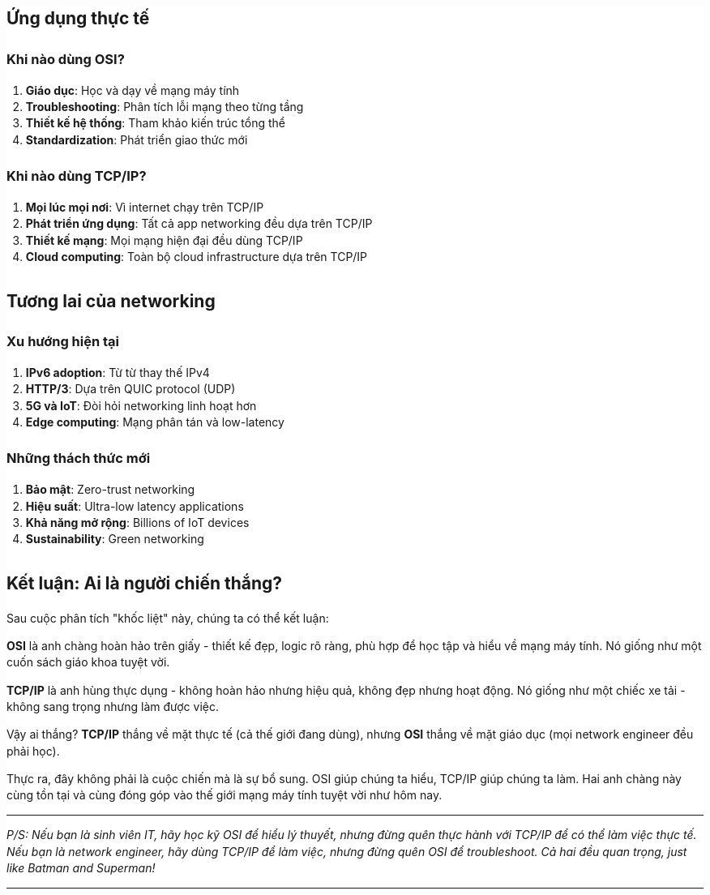 ## Ứng dụng thực tế

### Khi nào dùng OSI?

1. **Giáo dục**: Học và dạy về mạng máy tính
2. **Troubleshooting**: Phân tích lỗi mạng theo từng tầng
3. **Thiết kế hệ thống**: Tham khảo kiến trúc tổng thể
4. **Standardization**: Phát triển giao thức mới

### Khi nào dùng TCP/IP?

1. **Mọi lúc mọi nơi**: Vì internet chạy trên TCP/IP
2. **Phát triển ứng dụng**: Tất cả app networking đều dựa trên TCP/IP
3. **Thiết kế mạng**: Mọi mạng hiện đại đều dùng TCP/IP
4. **Cloud computing**: Toàn bộ cloud infrastructure dựa trên TCP/IP

## Tương lai của networking

### Xu hướng hiện tại

1. **IPv6 adoption**: Từ từ thay thế IPv4
2. **HTTP/3**: Dựa trên QUIC protocol (UDP)
3. **5G và IoT**: Đòi hỏi networking linh hoạt hơn
4. **Edge computing**: Mạng phân tán và low-latency

### Những thách thức mới

1. **Bảo mật**: Zero-trust networking
2. **Hiệu suất**: Ultra-low latency applications
3. **Khả năng mở rộng**: Billions of IoT devices
4. **Sustainability**: Green networking

## Kết luận: Ai là người chiến thắng?

Sau cuộc phân tích "khốc liệt" này, chúng ta có thể kết luận:

**OSI** là anh chàng hoàn hảo trên giấy - thiết kế đẹp, logic rõ ràng, phù hợp để học tập và hiểu về mạng máy tính. Nó giống như một cuốn sách giáo khoa tuyệt vời.

**TCP/IP** là anh hùng thực dụng - không hoàn hảo nhưng hiệu quả, không đẹp nhưng hoạt động. Nó giống như một chiếc xe tải - không sang trọng nhưng làm được việc.

Vậy ai thắng? **TCP/IP** thắng về mặt thực tế (cả thế giới đang dùng), nhưng **OSI** thắng về mặt giáo dục (mọi network engineer đều phải học).

Thực ra, đây không phải là cuộc chiến mà là sự bổ sung. OSI giúp chúng ta hiểu, TCP/IP giúp chúng ta làm. Hai anh chàng này cùng tồn tại và cùng đóng góp vào thế giới mạng máy tính tuyệt vời như hôm nay.

---

*P/S: Nếu bạn là sinh viên IT, hãy học kỹ OSI để hiểu lý thuyết, nhưng đừng quên thực hành với TCP/IP để có thể làm việc thực tế. Nếu bạn là network engineer, hãy dùng TCP/IP để làm việc, nhưng đừng quên OSI để troubleshoot. Cả hai đều quan trọng, just like Batman and Superman!*

---

